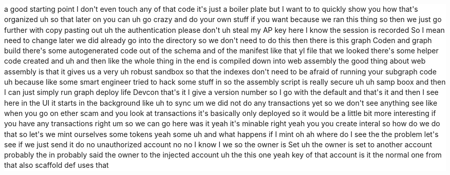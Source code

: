 a good starting point I don't even touch
any of that code it's just a boiler
plate but I want to to quickly show you
how that's
organized uh so that later on you can uh
go crazy and do your own stuff if you
want because we ran this thing so then
we just go further with copy pasting
out uh the authentication please don't
uh steal my AP key here I know the
session is recorded So I mean need to
change later we did already go into the
directory so we don't need to do this
then there is this graph Coden and graph
build there's some autogenerated code
out of the schema and of the manifest
like that yl file that we looked there's
some helper code created
and uh and then like the whole thing in
the end is compiled down into web
assembly the good thing about web
assembly is that it gives us a very uh
robust sandbox so that the indexes don't
need to be afraid of running your
subgraph code uh because like some smart
engineer tried to hack some stuff in so
the assembly script is really secure uh
uh samp
boox and then I can just simply run
graph deploy life Devcon that's
it I give a version number so I go with
the
default and that's it and then I see
here in the UI it starts in the
background like uh to sync um we did not
do any transactions
yet so we don't see anything see like
when you go on ether scam and you look
at transactions it's basically only
deployed so it would be a little bit
more interesting if you have any
transactions
right
um so we can go
here was it yeah it's minable right yeah
you you create interal
so how do we do that so let's we mint
ourselves some
tokens yeah
some uh and what happens if I mint
oh ah where do I see the the problem
let's see if we just send
it
do no
unauthorized
account no no I know I
we so the owner is Set uh the owner is
set to another account
probably the in probably said the owner
to the injected
account uh the this one yeah
key of that account is it the normal one
from that also scaffold def uses
that